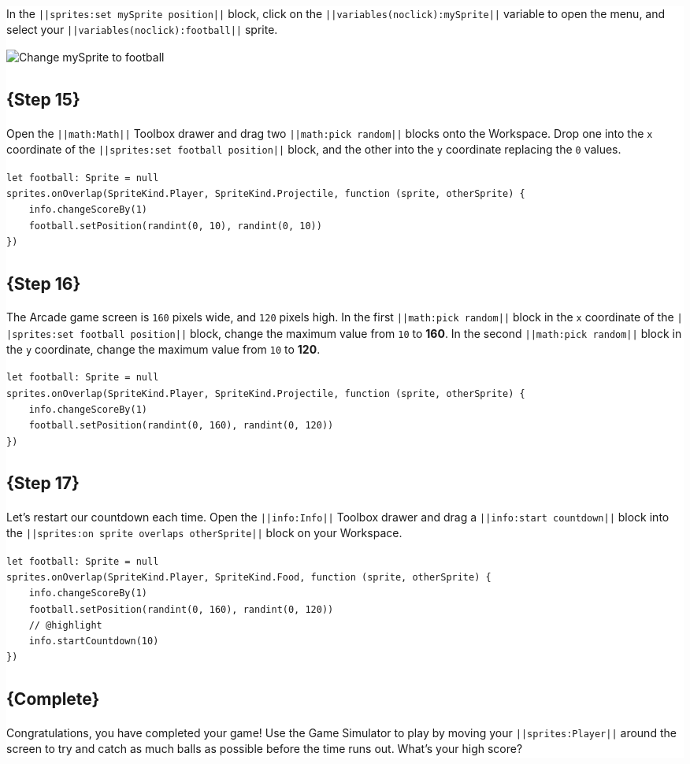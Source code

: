 In the ``||sprites:set mySprite position||`` block, click on the ``||variables(noclick):mySprite||`` variable to open the menu, and select your ``||variables(noclick):football||`` sprite.

![Change mySprite to football](/static/tutorials/catch-the-football/set-football-position.png)

## {Step 15}

Open the ``||math:Math||`` Toolbox drawer and drag two ``||math:pick random||`` blocks onto the Workspace. Drop one into the ``x`` coordinate of the ``||sprites:set football position||`` block, and the other into the ``y`` coordinate replacing the ``0`` values.

```blocks
let football: Sprite = null
sprites.onOverlap(SpriteKind.Player, SpriteKind.Projectile, function (sprite, otherSprite) {
    info.changeScoreBy(1)
    football.setPosition(randint(0, 10), randint(0, 10))
})
```

## {Step 16}

The Arcade game screen is `160` pixels wide, and `120` pixels high. In the first ``||math:pick random||`` block in the `x` coordinate of the ``||sprites:set football position||`` block, change the maximum value from ``10`` to **160**. In the second ``||math:pick random||`` block in the ``y`` coordinate, change the maximum value from ``10`` to **120**.

```blocks
let football: Sprite = null
sprites.onOverlap(SpriteKind.Player, SpriteKind.Projectile, function (sprite, otherSprite) {
	info.changeScoreBy(1)
    football.setPosition(randint(0, 160), randint(0, 120))
})
```

## {Step 17}

Let’s restart our countdown each time. Open the ``||info:Info||`` Toolbox drawer and drag a ``||info:start countdown||`` block into the ``||sprites:on sprite overlaps otherSprite||`` block on your Workspace.

```blocks
let football: Sprite = null
sprites.onOverlap(SpriteKind.Player, SpriteKind.Food, function (sprite, otherSprite) {
	info.changeScoreBy(1)
    football.setPosition(randint(0, 160), randint(0, 120))
    // @highlight
    info.startCountdown(10)
})
```
## {Complete}

Congratulations, you have completed your game! Use the Game Simulator to play by moving your ``||sprites:Player||`` around the screen to try and catch as much balls as possible before the time runs out. What’s your high score?
